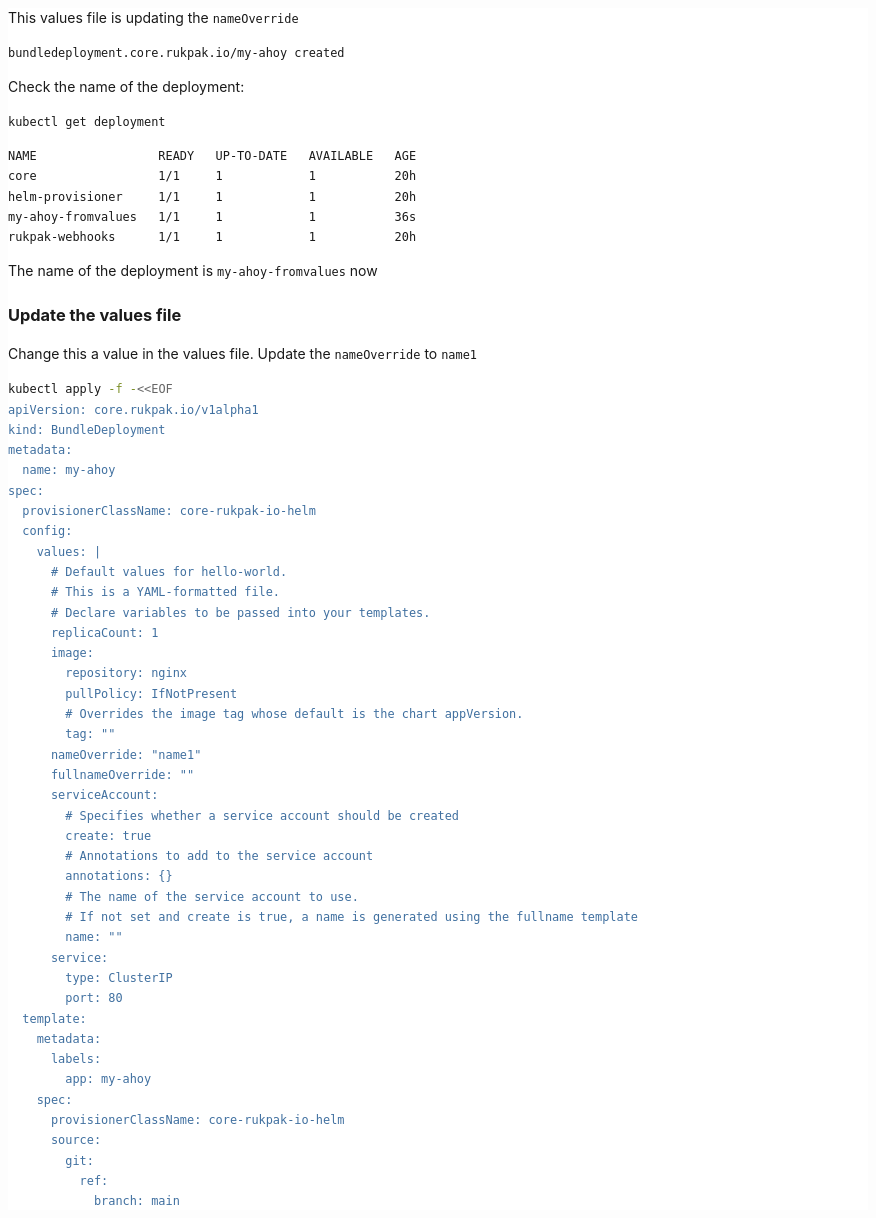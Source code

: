 This values file is updating the `nameOverride`

```console
bundledeployment.core.rukpak.io/my-ahoy created
```

Check the name of the deployment:

```bash
kubectl get deployment
```

```console
NAME                 READY   UP-TO-DATE   AVAILABLE   AGE
core                 1/1     1            1           20h
helm-provisioner     1/1     1            1           20h
my-ahoy-fromvalues   1/1     1            1           36s
rukpak-webhooks      1/1     1            1           20h
```

The name of the deployment is `my-ahoy-fromvalues` now

### Update the values file

Change this a value in the values file.  Update the `nameOverride` to `name1`

```bash
kubectl apply -f -<<EOF
apiVersion: core.rukpak.io/v1alpha1
kind: BundleDeployment
metadata:
  name: my-ahoy
spec:
  provisionerClassName: core-rukpak-io-helm
  config:
    values: |
      # Default values for hello-world.
      # This is a YAML-formatted file.
      # Declare variables to be passed into your templates.
      replicaCount: 1
      image:
        repository: nginx
        pullPolicy: IfNotPresent
        # Overrides the image tag whose default is the chart appVersion.
        tag: ""
      nameOverride: "name1"
      fullnameOverride: ""
      serviceAccount:
        # Specifies whether a service account should be created
        create: true
        # Annotations to add to the service account
        annotations: {}
        # The name of the service account to use.
        # If not set and create is true, a name is generated using the fullname template
        name: ""
      service:
        type: ClusterIP
        port: 80
  template:
    metadata:
      labels:
        app: my-ahoy
    spec:
      provisionerClassName: core-rukpak-io-helm
      source:
        git:
          ref:
            branch: main
```